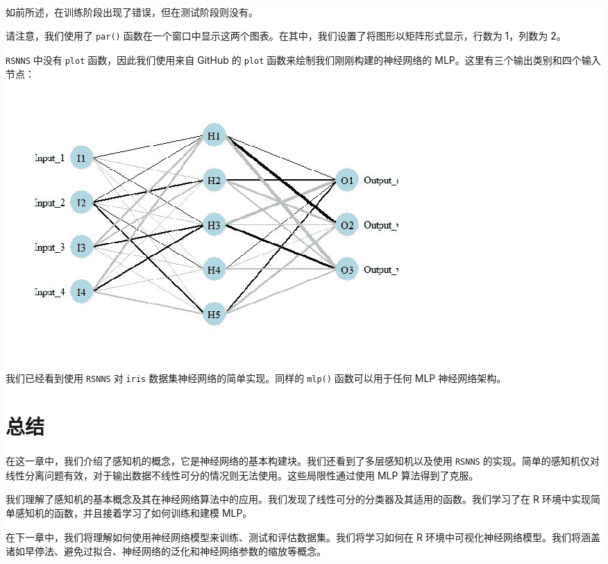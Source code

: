 如前所述，在训练阶段出现了错误，但在测试阶段则没有。

请注意，我们使用了 `par()` 函数在一个窗口中显示这两个图表。在其中，我们设置了将图形以矩阵形式显示，行数为 1，列数为 2。

`RSNNS` 中没有 `plot` 函数，因此我们使用来自 GitHub 的 `plot` 函数来绘制我们刚刚构建的神经网络的 MLP。这里有三个输出类别和四个输入节点：

![](img/00096.jpeg)

我们已经看到使用 `RSNNS` 对 `iris` 数据集神经网络的简单实现。同样的 `mlp()` 函数可以用于任何 MLP 神经网络架构。

# 总结

在这一章中，我们介绍了感知机的概念，它是神经网络的基本构建块。我们还看到了多层感知机以及使用 `RSNNS` 的实现。简单的感知机仅对线性分离问题有效，对于输出数据不线性可分的情况则无法使用。这些局限性通过使用 MLP 算法得到了克服。

我们理解了感知机的基本概念及其在神经网络算法中的应用。我们发现了线性可分的分类器及其适用的函数。我们学习了在 R 环境中实现简单感知机的函数，并且接着学习了如何训练和建模 MLP。

在下一章中，我们将理解如何使用神经网络模型来训练、测试和评估数据集。我们将学习如何在 R 环境中可视化神经网络模型。我们将涵盖诸如早停法、避免过拟合、神经网络的泛化和神经网络参数的缩放等概念。
